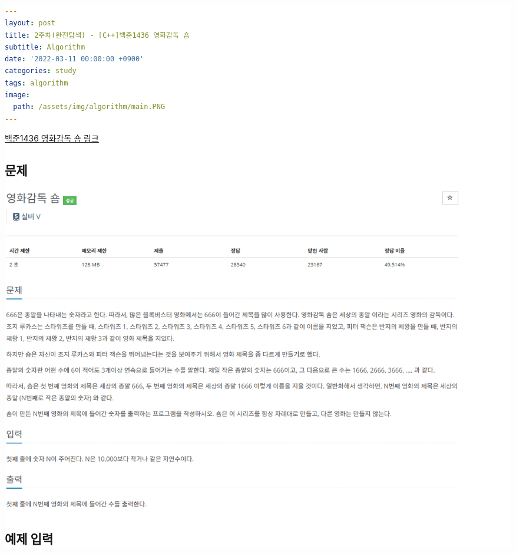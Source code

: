 ```yaml
---
layout: post
title: 2주차(완전탐색) - [C++]백준1436 영화감독 숌
subtitle: Algorithm
date: '2022-03-11 00:00:00 +0900'
categories: study
tags: algorithm
image:
  path: /assets/img/algorithm/main.PNG
---
```


[백준1436 영화감독 숌 링크](https://www.acmicpc.net/problem/1436)



## 문제
<img src="/assets/img/algorithm/2주차/문제-영화감독 숌.PNG" width="90%" height="90%" title="문제" alt="오류"/>

## 예제 입력